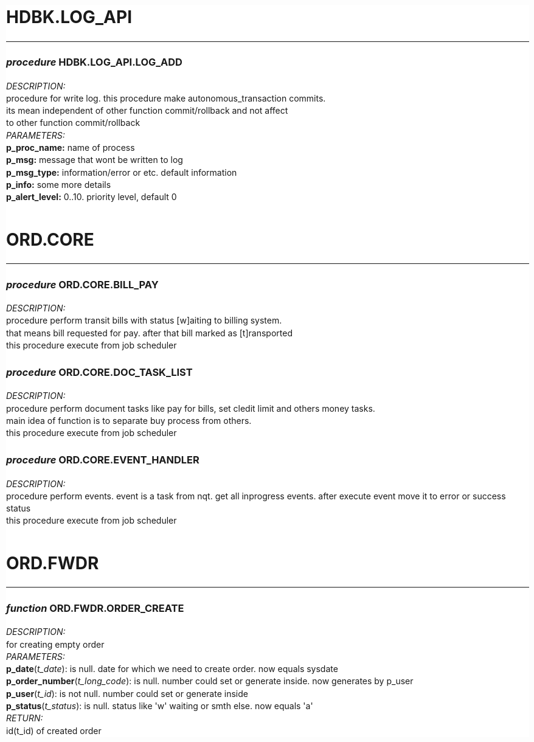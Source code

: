 # HDBK.LOG\_API
---

### _procedure_ HDBK.LOG\_API.LOG\_ADD  
_DESCRIPTION:_  
procedure for write log. this procedure make autonomous\_transaction commits.  
its mean independent of other function commit/rollback and not affect  
to other function commit/rollback  
_PARAMETERS:_  
**p\_proc\_name:** name of process  
**p\_msg:** message that wont be written to log  
**p\_msg\_type:** information/error or etc. default information  
**p\_info:** some more details  
**p\_alert\_level:** 0..10. priority level, default 0  

# ORD.CORE
---

### _procedure_ ORD.CORE.BILL\_PAY  
_DESCRIPTION:_  
procedure perform transit bills with status [w]aiting to billing system.  
that means bill requested for pay. after that bill marked as [t]ransported  
this procedure execute from job scheduler  

### _procedure_ ORD.CORE.DOC\_TASK\_LIST  
_DESCRIPTION:_  
procedure perform document tasks like pay for bills, set cledit limit and others money tasks.  
main idea of function is to separate buy process from others.  
this procedure execute from job scheduler  

### _procedure_ ORD.CORE.EVENT\_HANDLER  
_DESCRIPTION:_  
procedure perform events. event is a task from nqt. get all inprogress events. after execute event move it to error or success status  
this procedure execute from job scheduler  

# ORD.FWDR
---

### _function_ ORD.FWDR.ORDER\_CREATE  
_DESCRIPTION:_  
for creating empty order  
_PARAMETERS:_  
**p\_date**(_t\_date_): is null. date for which we need to create order. now equals sysdate  
**p\_order\_number**(_t\_long\_code_): is null. number could set or generate inside. now generates by p\_user  
**p\_user**(_t\_id_): is not null. number could set or generate inside  
**p\_status**(_t\_status_): is null. status like 'w' waiting or smth else. now equals 'a'  
_RETURN:_  
id(t\_id) of created order  
